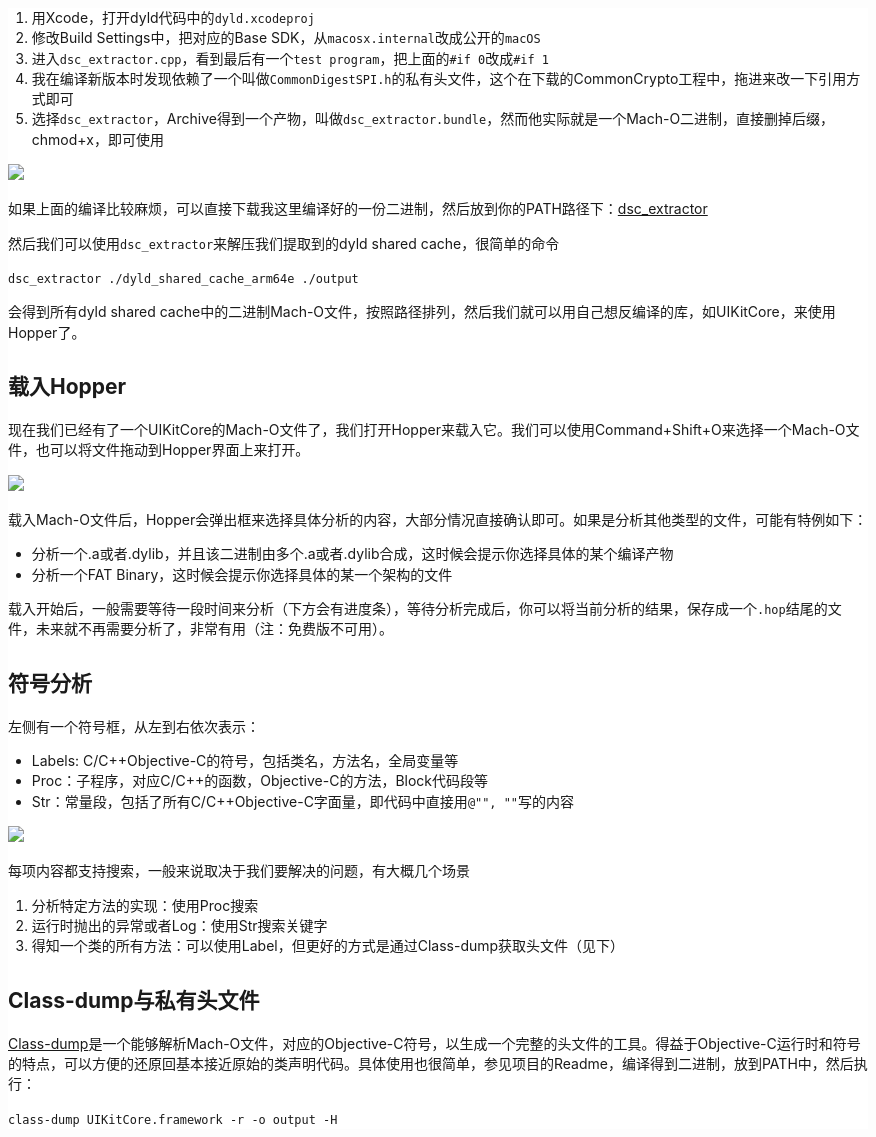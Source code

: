 1. 用Xcode，打开dyld代码中的`dyld.xcodeproj`
2. 修改Build Settings中，把对应的Base SDK，从`macosx.internal`改成公开的`macOS`
3. 进入`dsc_extractor.cpp`，看到最后有一个`test program`，把上面的`#if 0`改成`#if 1`
4. 我在编译新版本时发现依赖了一个叫做`CommonDigestSPI.h`的私有头文件，这个在下载的CommonCrypto工程中，拖进来改一下引用方式即可
5. 选择`dsc_extractor`，Archive得到一个产物，叫做`dsc_extractor.bundle`，然而他实际就是一个Mach-O二进制，直接删掉后缀，chmod+x，即可使用

![](https://lf3-client-infra.bytetos.com/obj/client-infra-images/lizhuoli/f7dac35688c54f2e9ac1a605b4295a39/2022-07-14/image/2019/06/13/15604271114928.jpg)

如果上面的编译比较麻烦，可以直接下载我这里编译好的一份二进制，然后放到你的PATH路径下：[dsc_extractor](https://raw.githubusercontent.com/dreampiggy/dsc_extractor/master/bin/dsc_extractor)

然后我们可以使用`dsc_extractor`来解压我们提取到的dyld shared cache，很简单的命令

```
dsc_extractor ./dyld_shared_cache_arm64e ./output
```

会得到所有dyld shared cache中的二进制Mach-O文件，按照路径排列，然后我们就可以用自己想反编译的库，如UIKitCore，来使用Hopper了。


## 载入Hopper

现在我们已经有了一个UIKitCore的Mach-O文件了，我们打开Hopper来载入它。我们可以使用Command+Shift+O来选择一个Mach-O文件，也可以将文件拖动到Hopper界面上来打开。

![](https://lf3-client-infra.bytetos.com/obj/client-infra-images/lizhuoli/f7dac35688c54f2e9ac1a605b4295a39/2022-07-14/image/2019/06/13/15604335461822.jpg)

载入Mach-O文件后，Hopper会弹出框来选择具体分析的内容，大部分情况直接确认即可。如果是分析其他类型的文件，可能有特例如下：

+ 分析一个.a或者.dylib，并且该二进制由多个.a或者.dylib合成，这时候会提示你选择具体的某个编译产物
+ 分析一个FAT Binary，这时候会提示你选择具体的某一个架构的文件

载入开始后，一般需要等待一段时间来分析（下方会有进度条），等待分析完成后，你可以将当前分析的结果，保存成一个`.hop`结尾的文件，未来就不再需要分析了，非常有用（注：免费版不可用）。

## 符号分析

左侧有一个符号框，从左到右依次表示：

+ Labels: C/C++Objective-C的符号，包括类名，方法名，全局变量等
+ Proc：子程序，对应C/C++的函数，Objective-C的方法，Block代码段等
+ Str：常量段，包括了所有C/C++Objective-C字面量，即代码中直接用`@"", ""`写的内容

![](https://lf3-client-infra.bytetos.com/obj/client-infra-images/lizhuoli/f7dac35688c54f2e9ac1a605b4295a39/2022-07-14/image/2019/06/13/15592985644004.jpg)

每项内容都支持搜索，一般来说取决于我们要解决的问题，有大概几个场景

1. 分析特定方法的实现：使用Proc搜索
2. 运行时抛出的异常或者Log：使用Str搜索关键字
3. 得知一个类的所有方法：可以使用Label，但更好的方式是通过Class-dump获取头文件（见下）

## Class-dump与私有头文件

[Class-dump](https://github.com/nygard/class-dump)是一个能够解析Mach-O文件，对应的Objective-C符号，以生成一个完整的头文件的工具。得益于Objective-C运行时和符号的特点，可以方便的还原回基本接近原始的类声明代码。具体使用也很简单，参见项目的Readme，编译得到二进制，放到PATH中，然后执行：

```
class-dump UIKitCore.framework -r -o output -H
```
